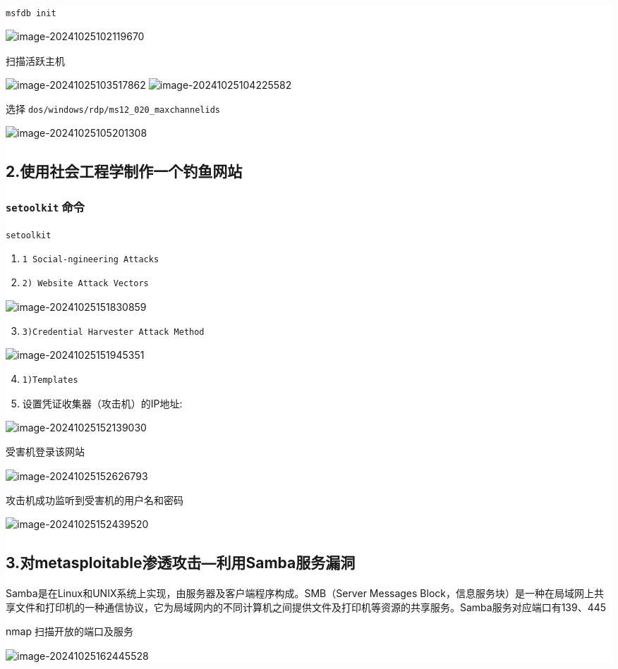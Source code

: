 


`msfdb init`

<img alt="image-20241025102119670" src="https://s2.loli.net/2024/10/29/xaeshqvO5o4RIrF.png" />

扫描活跃主机

<img alt="image-20241025103517862" src="https://s2.loli.net/2024/10/29/6htJSMrnyFDe79Y.png" />

<img alt="image-20241025104225582" src="https://s2.loli.net/2024/10/29/fkjHpvxsJOcoZSI.png" />

选择 `dos/windows/rdp/ms12_020_maxchannelids`

<img alt="image-20241025105201308" src="https://s2.loli.net/2024/10/29/sKTL8uy7wt5XNv3.png" />

## 2.使用社会工程学制作一个钓鱼网站

### `setoolkit` 命令

`setoolkit`

1. `1 Social-ngineering Attacks`

2. `2) Website Attack Vectors`

<img alt="image-20241025151830859" src="https://s2.loli.net/2024/10/29/qImO1cF9oxWCHjU.png" />

3. `3)Credential Harvester Attack Method`

<img alt="image-20241025151945351" src="https://s2.loli.net/2024/10/29/cGakLB4TC7Kwepq.png" />

4. `1)Templates`

5. 设置凭证收集器（攻击机）的IP地址: 

<img alt="image-20241025152139030" src="https://s2.loli.net/2024/10/29/J7cpma8NOM4Eo3n.png" />

受害机登录该网站 

<img alt="image-20241025152626793" src="https://s2.loli.net/2024/10/29/p1ieJO6CKLr7QkA.png" />

攻击机成功监听到受害机的用户名和密码

<img alt="image-20241025152439520" src="https://s2.loli.net/2024/10/29/TlzsxO14MbXS9kL.png" />

## 3.对metasploitable渗透攻击—利用Samba服务漏洞

Samba是在Linux和UNIX系统上实现，由服务器及客户端程序构成。SMB（Server Messages Block，信息服务块）是一种在局域网上共享文件和打印机的一种通信协议，它为局域网内的不同计算机之间提供文件及打印机等资源的共享服务。Samba服务对应端口有139、445

nmap 扫描开放的端口及服务

<img alt="image-20241025162445528" src="https://s2.loli.net/2024/10/29/FVkjTn438EMGlpQ.png" />

